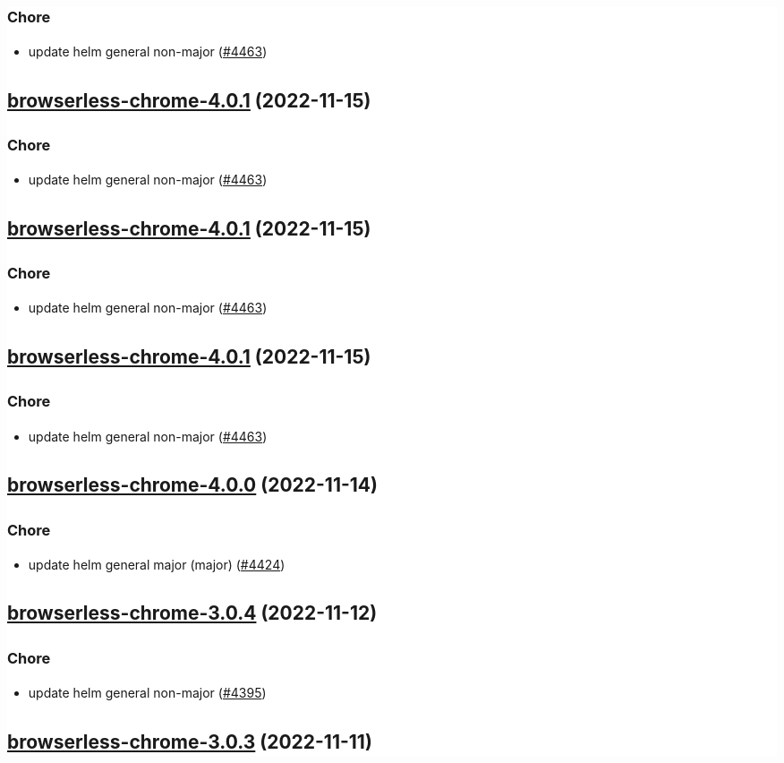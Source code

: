### Chore

- update helm general non-major ([#4463](https://github.com/truecharts/charts/issues/4463))

## [browserless-chrome-4.0.1](https://github.com/truecharts/charts/compare/browserless-chrome-4.0.0...browserless-chrome-4.0.1) (2022-11-15)

### Chore

- update helm general non-major ([#4463](https://github.com/truecharts/charts/issues/4463))

## [browserless-chrome-4.0.1](https://github.com/truecharts/charts/compare/browserless-chrome-4.0.0...browserless-chrome-4.0.1) (2022-11-15)

### Chore

- update helm general non-major ([#4463](https://github.com/truecharts/charts/issues/4463))

## [browserless-chrome-4.0.1](https://github.com/truecharts/charts/compare/browserless-chrome-4.0.0...browserless-chrome-4.0.1) (2022-11-15)

### Chore

- update helm general non-major ([#4463](https://github.com/truecharts/charts/issues/4463))

## [browserless-chrome-4.0.0](https://github.com/truecharts/charts/compare/browserless-chrome-3.0.4...browserless-chrome-4.0.0) (2022-11-14)

### Chore

- update helm general major (major) ([#4424](https://github.com/truecharts/charts/issues/4424))

## [browserless-chrome-3.0.4](https://github.com/truecharts/charts/compare/browserless-chrome-3.0.3...browserless-chrome-3.0.4) (2022-11-12)

### Chore

- update helm general non-major ([#4395](https://github.com/truecharts/charts/issues/4395))

## [browserless-chrome-3.0.3](https://github.com/truecharts/charts/compare/browserless-chrome-3.0.2...browserless-chrome-3.0.3) (2022-11-11)
